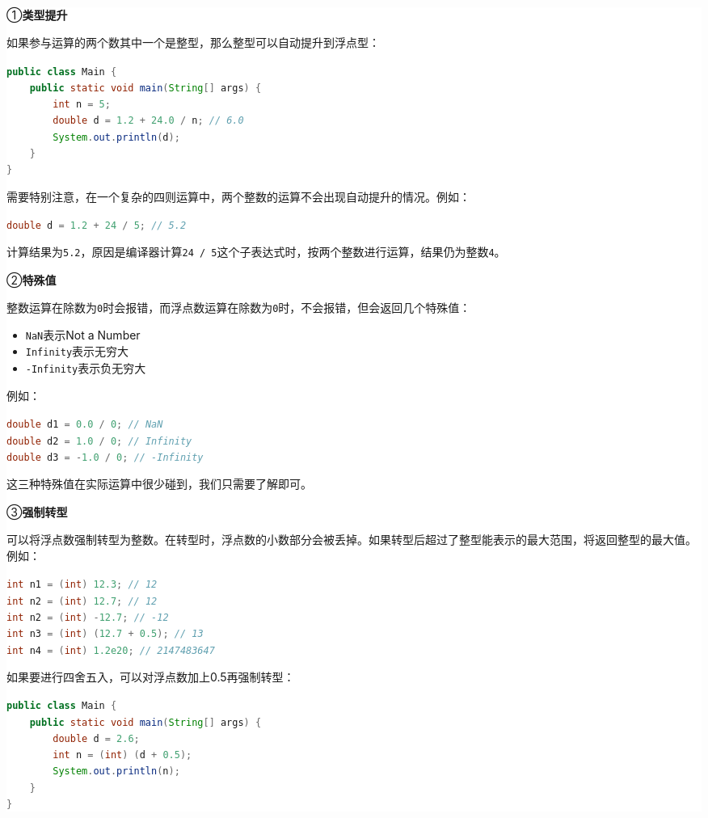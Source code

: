 ①**类型提升**

如果参与运算的两个数其中一个是整型，那么整型可以自动提升到浮点型：

```Java
public class Main {
    public static void main(String[] args) {
        int n = 5;
        double d = 1.2 + 24.0 / n; // 6.0
        System.out.println(d);
    }
}
```

需要特别注意，在一个复杂的四则运算中，两个整数的运算不会出现自动提升的情况。例如：

```Java
double d = 1.2 + 24 / 5; // 5.2
```

计算结果为`5.2`，原因是编译器计算`24 / 5`这个子表达式时，按两个整数进行运算，结果仍为整数`4`。

②**特殊值**

整数运算在除数为`0`时会报错，而浮点数运算在除数为`0`时，不会报错，但会返回几个特殊值：

+ `NaN`表示Not a Number
+ `Infinity`表示无穷大
+ `-Infinity`表示负无穷大

例如：

```Java
double d1 = 0.0 / 0; // NaN
double d2 = 1.0 / 0; // Infinity
double d3 = -1.0 / 0; // -Infinity
```

这三种特殊值在实际运算中很少碰到，我们只需要了解即可。

③**强制转型**

可以将浮点数强制转型为整数。在转型时，浮点数的小数部分会被丢掉。如果转型后超过了整型能表示的最大范围，将返回整型的最大值。例如：

```Java
int n1 = (int) 12.3; // 12
int n2 = (int) 12.7; // 12
int n2 = (int) -12.7; // -12
int n3 = (int) (12.7 + 0.5); // 13
int n4 = (int) 1.2e20; // 2147483647
```

如果要进行四舍五入，可以对浮点数加上0.5再强制转型：

```Java
public class Main {
    public static void main(String[] args) {
        double d = 2.6;
        int n = (int) (d + 0.5);
        System.out.println(n);
    }
}
```
